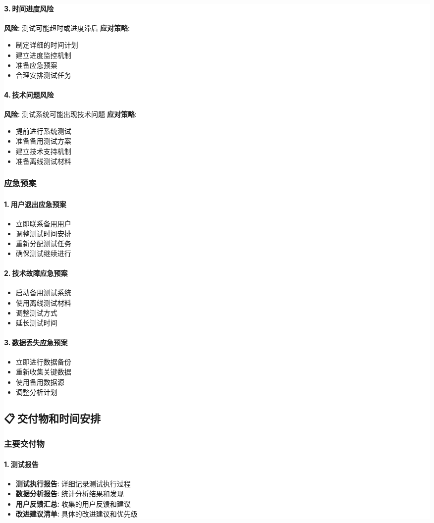 #### 3. 时间进度风险

**风险**: 测试可能超时或进度滞后
**应对策略**:

- 制定详细的时间计划
- 建立进度监控机制
- 准备应急预案
- 合理安排测试任务

#### 4. 技术问题风险

**风险**: 测试系统可能出现技术问题
**应对策略**:

- 提前进行系统测试
- 准备备用测试方案
- 建立技术支持机制
- 准备离线测试材料

### 应急预案

#### 1. 用户退出应急预案

- 立即联系备用用户
- 调整测试时间安排
- 重新分配测试任务
- 确保测试继续进行

#### 2. 技术故障应急预案

- 启动备用测试系统
- 使用离线测试材料
- 调整测试方式
- 延长测试时间

#### 3. 数据丢失应急预案

- 立即进行数据备份
- 重新收集关键数据
- 使用备用数据源
- 调整分析计划

## 📋 交付物和时间安排

### 主要交付物

#### 1. 测试报告

- **测试执行报告**: 详细记录测试执行过程
- **数据分析报告**: 统计分析结果和发现
- **用户反馈汇总**: 收集的用户反馈和建议
- **改进建议清单**: 具体的改进建议和优先级
